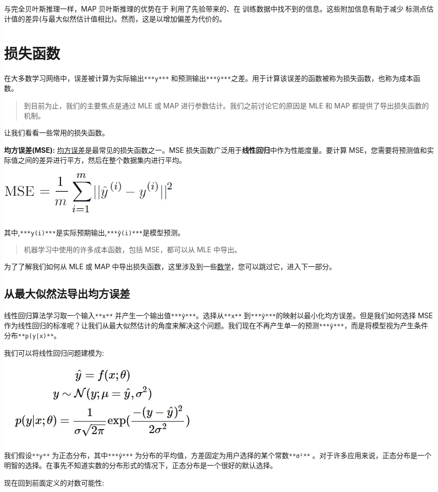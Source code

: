 与完全贝叶斯推理一样，MAP 贝叶斯推理的优势在于
利用了先验带来的、在
训练数据中找不到的信息。这些附加信息有助于减少
标测点估计值的差异(与最大似然估计值相比)。然而，这是以增加偏差为代价的。

# 损失函数

在大多数学习网络中，误差被计算为实际输出`***y***` 和预测输出`***ŷ***`之差。用于计算该误差的函数被称为损失函数，也称为成本函数。

> 到目前为止，我们的主要焦点是通过 MLE 或 MAP 进行参数估计。我们之前讨论它的原因是 MLE 和 MAP 都提供了导出损失函数的机制。

让我们看看一些常用的损失函数。

**均方误差(MSE):** [均方误差](https://math.tutorvista.com/statistics/mean-squared-error.html)是最常见的损失函数之一。MSE 损失函数广泛用于**线性回归**中作为性能度量。要计算 MSE，您需要将预测值和实际值之间的差异进行平方，然后在整个数据集内进行平均。

![](img/6b9d27b4fa156174c74b356cf11ecc93.png)

其中,`***y(i)***`是实际预期输出,`***ŷ(i)***`是模型预测。

> 机器学习中使用的许多成本函数，包括 MSE，都可以从 MLE 中导出。

为了了解我们如何从 MLE 或 MAP 中导出损失函数，这里涉及到一些[数学](https://jhui.github.io/2017/01/05/Deep-learning-Information-theory/)，您可以跳过它，进入下一部分。

## 从最大似然法导出均方误差

线性回归算法学习取一个输入`**x**` 并产生一个输出值`***ŷ***`。选择从`**x**` 到`***ŷ***`的映射以最小化均方误差。但是我们如何选择 MSE 作为线性回归的标准呢？让我们从最大似然估计的角度来解决这个问题。我们现在不再产生单一的预测`***ŷ***`，而是将模型视为产生条件分布`**p(y|x)**`。

我们可以将线性回归问题建模为:

![](img/c2bf4ac7b0f2c1698bc2eb637b286cec.png)

我们假设`**y**` 为正态分布，其中`***ŷ***`
为分布的平均值，方差固定为用户选择的某个常数`**σ²**` 。对于许多应用来说，正态分布是一个明智的选择。在事先不知道实数的分布形式的情况下，正态分布是一个很好的默认选择。

现在回到前面定义的对数可能性:
